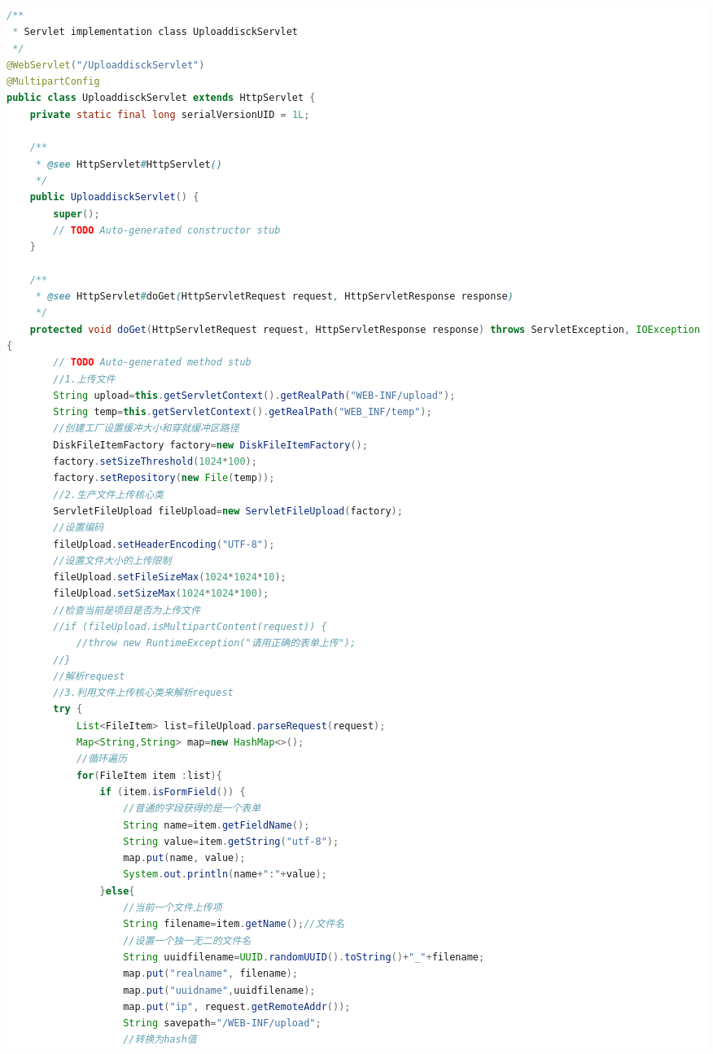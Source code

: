 ```java
/**
 * Servlet implementation class UploaddisckServlet
 */
@WebServlet("/UploaddisckServlet")
@MultipartConfig
public class UploaddisckServlet extends HttpServlet {
	private static final long serialVersionUID = 1L;
       
    /**
     * @see HttpServlet#HttpServlet()
     */
    public UploaddisckServlet() {
        super();
        // TODO Auto-generated constructor stub
    }

	/**
	 * @see HttpServlet#doGet(HttpServletRequest request, HttpServletResponse response)
	 */
	protected void doGet(HttpServletRequest request, HttpServletResponse response) throws ServletException, IOException {
		// TODO Auto-generated method stub
		//1.上传文件
		String upload=this.getServletContext().getRealPath("WEB-INF/upload");
		String temp=this.getServletContext().getRealPath("WEB_INF/temp");
		//创建工厂设置缓冲大小和穿就缓冲区路径
		DiskFileItemFactory factory=new DiskFileItemFactory();
		factory.setSizeThreshold(1024*100);
		factory.setRepository(new File(temp));
		//2.生产文件上传核心类
		ServletFileUpload fileUpload=new ServletFileUpload(factory);
		//设置编码
		fileUpload.setHeaderEncoding("UTF-8");
		//设置文件大小的上传限制
		fileUpload.setFileSizeMax(1024*1024*10);
		fileUpload.setSizeMax(1024*1024*100);
		//检查当前是项目是否为上传文件
		//if (fileUpload.isMultipartContent(request)) {
			//throw new RuntimeException("请用正确的表单上传");
		//}
		//解析request
		//3.利用文件上传核心类来解析request
		try {
			List<FileItem> list=fileUpload.parseRequest(request);
			Map<String,String> map=new HashMap<>();
			//循环遍历
			for(FileItem item :list){
				if (item.isFormField()) {
					//普通的字段获得的是一个表单
					String name=item.getFieldName();
					String value=item.getString("utf-8");
					map.put(name, value);
					System.out.println(name+":"+value);
				}else{
					//当前一个文件上传项
					String filename=item.getName();//文件名
					//设置一个独一无二的文件名
					String uuidfilename=UUID.randomUUID().toString()+"_"+filename;
					map.put("realname", filename);
					map.put("uuidname",uuidfilename);
					map.put("ip", request.getRemoteAddr());
					String savepath="/WEB-INF/upload";
					//转换为hash值
```